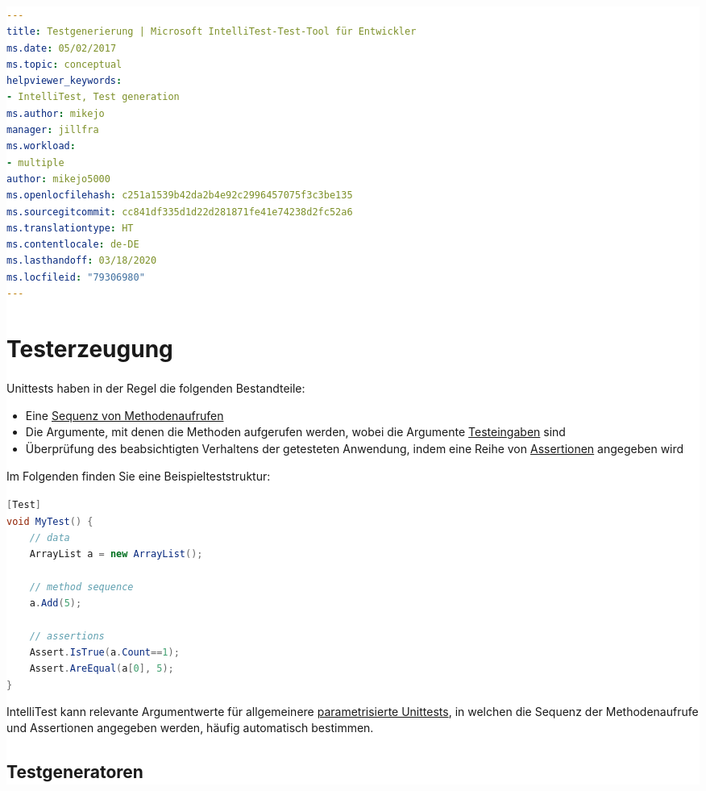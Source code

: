 ```yaml
---
title: Testgenerierung | Microsoft IntelliTest-Test-Tool für Entwickler
ms.date: 05/02/2017
ms.topic: conceptual
helpviewer_keywords:
- IntelliTest, Test generation
ms.author: mikejo
manager: jillfra
ms.workload:
- multiple
author: mikejo5000
ms.openlocfilehash: c251a1539b42da2b4e92c2996457075f3c3be135
ms.sourcegitcommit: cc841df335d1d22d281871fe41e74238d2fc52a6
ms.translationtype: HT
ms.contentlocale: de-DE
ms.lasthandoff: 03/18/2020
ms.locfileid: "79306980"
---
```

# <a name="test-generation"></a>Testerzeugung

Unittests haben in der Regel die folgenden Bestandteile:

* Eine [Sequenz von Methodenaufrufen](test-generation.md#test-generators)
* Die Argumente, mit denen die Methoden aufgerufen werden, wobei die Argumente [Testeingaben](input-generation.md) sind
* Überprüfung des beabsichtigten Verhaltens der getesteten Anwendung, indem eine Reihe von [Assertionen](#assumptions-and-assertions) angegeben wird

Im Folgenden finden Sie eine Beispielteststruktur:

```csharp
[Test]
void MyTest() {
    // data
    ArrayList a = new ArrayList();

    // method sequence
    a.Add(5);

    // assertions
    Assert.IsTrue(a.Count==1);
    Assert.AreEqual(a[0], 5);
}
```

IntelliTest kann relevante Argumentwerte für allgemeinere [parametrisierte Unittests](#parameterized-unit-testing), in welchen die Sequenz der Methodenaufrufe und Assertionen angegeben werden, häufig automatisch bestimmen.

<a name="test-generators"></a>
## <a name="test-generators"></a>Testgeneratoren
